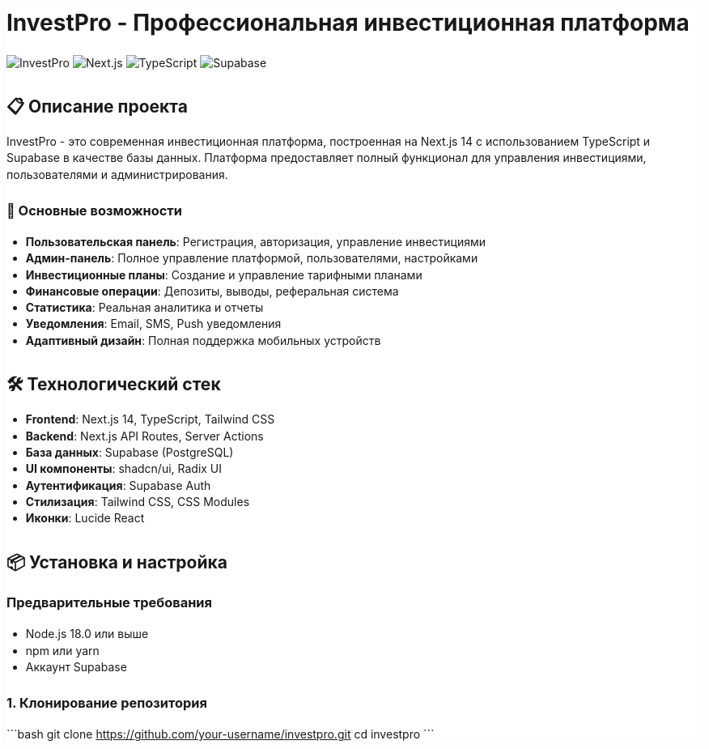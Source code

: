 # InvestPro - Профессиональная инвестиционная платформа

![InvestPro](https://img.shields.io/badge/InvestPro-v1.0.0-blue.svg)
![Next.js](https://img.shields.io/badge/Next.js-14.0-black.svg)
![TypeScript](https://img.shields.io/badge/TypeScript-5.0-blue.svg)
![Supabase](https://img.shields.io/badge/Supabase-Database-green.svg)

## 📋 Описание проекта

InvestPro - это современная инвестиционная платформа, построенная на Next.js 14 с использованием TypeScript и Supabase в качестве базы данных. Платформа предоставляет полный функционал для управления инвестициями, пользователями и администрирования.

### 🚀 Основные возможности

- **Пользовательская панель**: Регистрация, авторизация, управление инвестициями
- **Админ-панель**: Полное управление платформой, пользователями, настройками
- **Инвестиционные планы**: Создание и управление тарифными планами
- **Финансовые операции**: Депозиты, выводы, реферальная система
- **Статистика**: Реальная аналитика и отчеты
- **Уведомления**: Email, SMS, Push уведомления
- **Адаптивный дизайн**: Полная поддержка мобильных устройств

## 🛠 Технологический стек

- **Frontend**: Next.js 14, TypeScript, Tailwind CSS
- **Backend**: Next.js API Routes, Server Actions
- **База данных**: Supabase (PostgreSQL)
- **UI компоненты**: shadcn/ui, Radix UI
- **Аутентификация**: Supabase Auth
- **Стилизация**: Tailwind CSS, CSS Modules
- **Иконки**: Lucide React

## 📦 Установка и настройка

### Предварительные требования

- Node.js 18.0 или выше
- npm или yarn
- Аккаунт Supabase

### 1. Клонирование репозитория

\`\`\`bash
git clone https://github.com/your-username/investpro.git
cd investpro
\`\`\`

